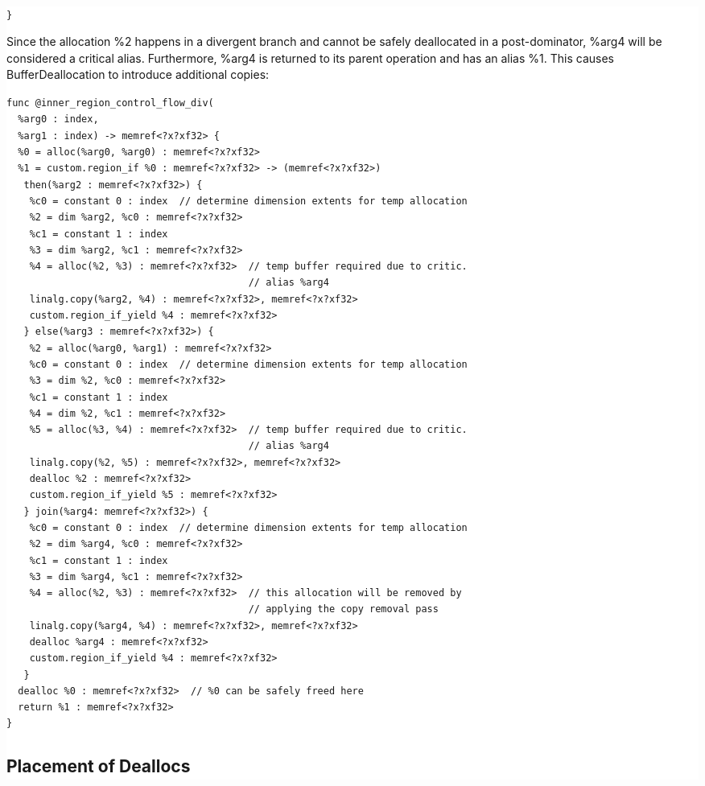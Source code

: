 ```mlir
}
```

Since the allocation %2 happens in a divergent branch and cannot be safely
deallocated in a post-dominator, %arg4 will be considered a critical alias.
Furthermore, %arg4 is returned to its parent operation and has an alias %1.
This causes BufferDeallocation to introduce additional copies:

```mlir
func @inner_region_control_flow_div(
  %arg0 : index,
  %arg1 : index) -> memref<?x?xf32> {
  %0 = alloc(%arg0, %arg0) : memref<?x?xf32>
  %1 = custom.region_if %0 : memref<?x?xf32> -> (memref<?x?xf32>)
   then(%arg2 : memref<?x?xf32>) {
    %c0 = constant 0 : index  // determine dimension extents for temp allocation
    %2 = dim %arg2, %c0 : memref<?x?xf32>
    %c1 = constant 1 : index
    %3 = dim %arg2, %c1 : memref<?x?xf32>
    %4 = alloc(%2, %3) : memref<?x?xf32>  // temp buffer required due to critic.
                                          // alias %arg4
    linalg.copy(%arg2, %4) : memref<?x?xf32>, memref<?x?xf32>
    custom.region_if_yield %4 : memref<?x?xf32>
   } else(%arg3 : memref<?x?xf32>) {
    %2 = alloc(%arg0, %arg1) : memref<?x?xf32>
    %c0 = constant 0 : index  // determine dimension extents for temp allocation
    %3 = dim %2, %c0 : memref<?x?xf32>
    %c1 = constant 1 : index
    %4 = dim %2, %c1 : memref<?x?xf32>
    %5 = alloc(%3, %4) : memref<?x?xf32>  // temp buffer required due to critic.
                                          // alias %arg4
    linalg.copy(%2, %5) : memref<?x?xf32>, memref<?x?xf32>
    dealloc %2 : memref<?x?xf32>
    custom.region_if_yield %5 : memref<?x?xf32>
   } join(%arg4: memref<?x?xf32>) {
    %c0 = constant 0 : index  // determine dimension extents for temp allocation
    %2 = dim %arg4, %c0 : memref<?x?xf32>
    %c1 = constant 1 : index
    %3 = dim %arg4, %c1 : memref<?x?xf32>
    %4 = alloc(%2, %3) : memref<?x?xf32>  // this allocation will be removed by
                                          // applying the copy removal pass
    linalg.copy(%arg4, %4) : memref<?x?xf32>, memref<?x?xf32>
    dealloc %arg4 : memref<?x?xf32>
    custom.region_if_yield %4 : memref<?x?xf32>
   }
  dealloc %0 : memref<?x?xf32>  // %0 can be safely freed here
  return %1 : memref<?x?xf32>
}
```

## Placement of Deallocs
